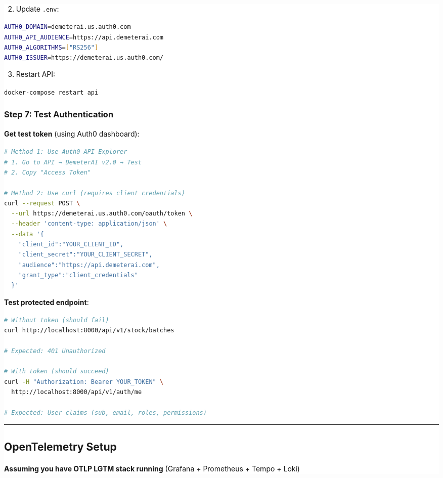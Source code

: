 2. Update `.env`:

```bash
AUTH0_DOMAIN=demeterai.us.auth0.com
AUTH0_API_AUDIENCE=https://api.demeterai.com
AUTH0_ALGORITHMS=["RS256"]
AUTH0_ISSUER=https://demeterai.us.auth0.com/
```

3. Restart API:

```bash
docker-compose restart api
```

### Step 7: Test Authentication

**Get test token** (using Auth0 dashboard):

```bash
# Method 1: Use Auth0 API Explorer
# 1. Go to API → DemeterAI v2.0 → Test
# 2. Copy "Access Token"

# Method 2: Use curl (requires client credentials)
curl --request POST \
  --url https://demeterai.us.auth0.com/oauth/token \
  --header 'content-type: application/json' \
  --data '{
    "client_id":"YOUR_CLIENT_ID",
    "client_secret":"YOUR_CLIENT_SECRET",
    "audience":"https://api.demeterai.com",
    "grant_type":"client_credentials"
  }'
```

**Test protected endpoint**:

```bash
# Without token (should fail)
curl http://localhost:8000/api/v1/stock/batches

# Expected: 401 Unauthorized

# With token (should succeed)
curl -H "Authorization: Bearer YOUR_TOKEN" \
  http://localhost:8000/api/v1/auth/me

# Expected: User claims (sub, email, roles, permissions)
```

---

## OpenTelemetry Setup

**Assuming you have OTLP LGTM stack running** (Grafana + Prometheus + Tempo + Loki)
